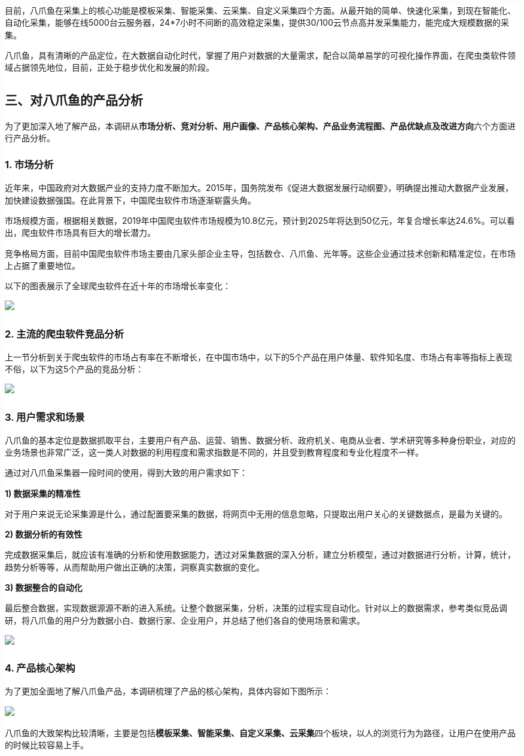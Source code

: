 目前，八爪鱼在采集上的核心功能是模板采集、智能采集、云采集、自定义采集四个方面。从最开始的简单、快速化采集，到现在智能化、自动化采集，能够在线5000台云服务器，24\*7小时不间断的高效稳定采集，提供30/100云节点高并发采集能力，能完成大规模数据的采集。

八爪鱼，具有清晰的产品定位，在大数据自动化时代，掌握了用户对数据的大量需求，配合以简单易学的可视化操作界面，在爬虫类软件领域占据领先地位，目前，正处于稳步优化和发展的阶段。

## 三、对八爪鱼的产品分析

为了更加深入地了解产品，本调研从**市场分析、竞对分析、用户画像、产品核心架构、产品业务流程图、产品优缺点及改进方向**六个方面进行产品分析。

### 1\. 市场分析

近年来，中国政府对大数据产业的支持力度不断加大。2015年，国务院发布《促进大数据发展行动纲要》，明确提出推动大数据产业发展，加快建设数据强国。在此背景下，中国爬虫软件市场逐渐崭露头角。

市场规模方面，根据相关数据，2019年中国爬虫软件市场规模为10.8亿元，预计到2025年将达到50亿元，年复合增长率达24.6%。可以看出，爬虫软件市场具有巨大的增长潜力。

竞争格局方面，目前中国爬虫软件市场主要由几家头部企业主导，包括数仓、八爪鱼、光年等。这些企业通过技术创新和精准定位，在市场上占据了重要地位。

以下的图表展示了全球爬虫软件在近十年的市场增长率变化：

![](https://image.woshipm.com/2023/10/10/d13a22ce-670b-11ee-8623-00163e0b5ff3.png)

### 2\. 主流的爬虫软件竞品分析

上一节分析到关于爬虫软件的市场占有率在不断增长，在中国市场中，以下的5个产品在用户体量、软件知名度、市场占有率等指标上表现不俗，以下为这5个产品的竞品分析：

![](https://image.woshipm.com/2023/10/10/a7a61b52-6715-11ee-91ff-00163e0b5ff3.png)

### 3\. 用户需求和场景

八爪鱼的基本定位是数据抓取平台，主要用户有产品、运营、销售、数据分析、政府机关、电商从业者、学术研究等多种身份职业，对应的业务场景也非常广泛，这一类人对数据的利用程度和需求指数是不同的，并且受到教育程度和专业化程度不一样。

通过对八爪鱼采集器一段时间的使用，得到大致的用户需求如下：

**1) 数据采集的精准性**

对于用户来说无论采集源是什么，通过配置要采集的数据，将网页中无用的信息忽略，只提取出用户关心的关键数据点，是最为关键的。

**2) 数据分析的有效性**

完成数据采集后，就应该有准确的分析和使用数据能力，透过对采集数据的深入分析，建立分析模型，通过对数据进行分析，计算，统计，趋势分析等等，从而帮助用户做出正确的决策，洞察真实数据的变化。

**3) 数据整合的自动化**

最后整合数据，实现数据源源不断的进入系统。让整个数据采集，分析，决策的过程实现自动化。针对以上的数据需求，参考类似竞品调研，将八爪鱼的用户分为数据小白、数据行家、企业用户，并总结了他们各自的使用场景和需求。

![](https://image.woshipm.com/wp-files/2022/04/MxlXAPMc3KPtYJ4Ee4Fn.png)

### 4\. 产品核心架构

为了更加全面地了解八爪鱼产品，本调研梳理了产品的核心架构，具体内容如下图所示：

![](https://image.woshipm.com/wp-files/2022/04/u6qCLe4x3osuDl8BAERj.png)

八爪鱼的大致架构比较清晰，主要是包括**模板采集、智能采集、自定义采集、云采集**四个板块，以人的浏览行为为路径，让用户在使用产品的时候比较容易上手。
